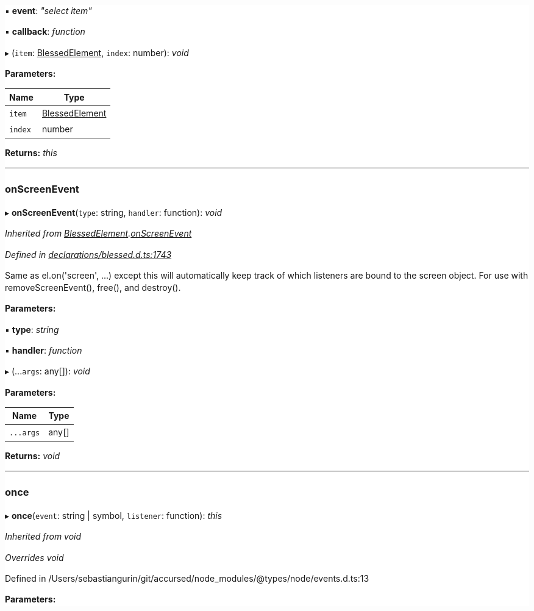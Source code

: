 ▪ **event**: *"select item"*

▪ **callback**: *function*

▸ (`item`: [BlessedElement](_declarations_blessed_d_.widgets.blessedelement.md), `index`: number): *void*

**Parameters:**

Name | Type |
------ | ------ |
`item` | [BlessedElement](_declarations_blessed_d_.widgets.blessedelement.md) |
`index` | number |

**Returns:** *this*

___

###  onScreenEvent

▸ **onScreenEvent**(`type`: string, `handler`: function): *void*

*Inherited from [BlessedElement](_declarations_blessed_d_.widgets.blessedelement.md).[onScreenEvent](_declarations_blessed_d_.widgets.blessedelement.md#onscreenevent)*

*Defined in [declarations/blessed.d.ts:1743](https://github.com/cancerberoSgx/accursed/blob/468bf3c/src/declarations/blessed.d.ts#L1743)*

Same as el.on('screen', ...) except this will automatically keep track of which listeners
are bound to the screen object. For use with removeScreenEvent(), free(), and destroy().

**Parameters:**

▪ **type**: *string*

▪ **handler**: *function*

▸ (...`args`: any[]): *void*

**Parameters:**

Name | Type |
------ | ------ |
`...args` | any[] |

**Returns:** *void*

___

###  once

▸ **once**(`event`: string | symbol, `listener`: function): *this*

*Inherited from void*

*Overrides void*

Defined in /Users/sebastiangurin/git/accursed/node_modules/@types/node/events.d.ts:13

**Parameters:**
